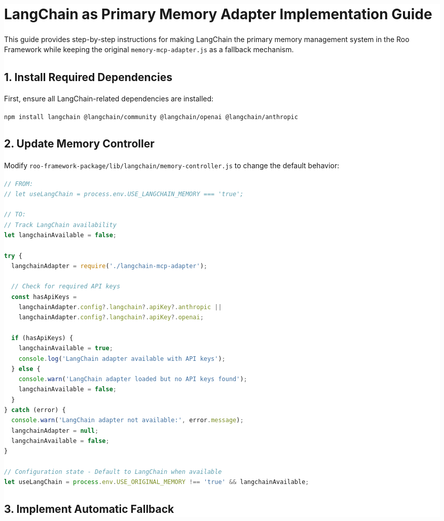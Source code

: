 # LangChain as Primary Memory Adapter Implementation Guide

This guide provides step-by-step instructions for making LangChain the primary memory management system in the Roo Framework while keeping the original `memory-mcp-adapter.js` as a fallback mechanism.

## 1. Install Required Dependencies

First, ensure all LangChain-related dependencies are installed:

```bash
npm install langchain @langchain/community @langchain/openai @langchain/anthropic
```

## 2. Update Memory Controller

Modify `roo-framework-package/lib/langchain/memory-controller.js` to change the default behavior:

```javascript
// FROM:
// let useLangChain = process.env.USE_LANGCHAIN_MEMORY === 'true';

// TO:
// Track LangChain availability
let langchainAvailable = false;

try {
  langchainAdapter = require('./langchain-mcp-adapter');
  
  // Check for required API keys
  const hasApiKeys = 
    langchainAdapter.config?.langchain?.apiKey?.anthropic || 
    langchainAdapter.config?.langchain?.apiKey?.openai;
  
  if (hasApiKeys) {
    langchainAvailable = true;
    console.log('LangChain adapter available with API keys');
  } else {
    console.warn('LangChain adapter loaded but no API keys found');
    langchainAvailable = false;
  }
} catch (error) {
  console.warn('LangChain adapter not available:', error.message);
  langchainAdapter = null;
  langchainAvailable = false;
}

// Configuration state - Default to LangChain when available
let useLangChain = process.env.USE_ORIGINAL_MEMORY !== 'true' && langchainAvailable;
```

## 3. Implement Automatic Fallback

